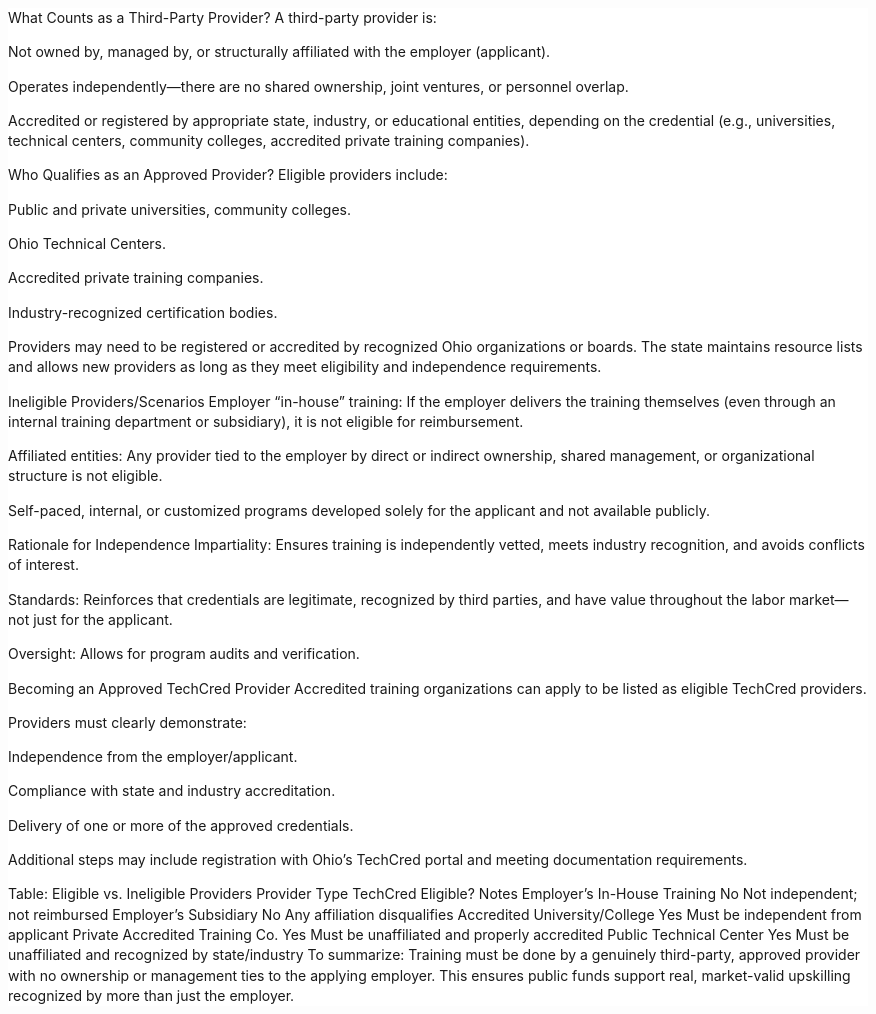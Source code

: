 What Counts as a Third-Party Provider?
A third-party provider is:

Not owned by, managed by, or structurally affiliated with the employer (applicant).

Operates independently—there are no shared ownership, joint ventures, or personnel overlap.

Accredited or registered by appropriate state, industry, or educational entities, depending on the credential (e.g., universities, technical centers, community colleges, accredited private training companies).

Who Qualifies as an Approved Provider?
Eligible providers include:

Public and private universities, community colleges.

Ohio Technical Centers.

Accredited private training companies.

Industry-recognized certification bodies.

Providers may need to be registered or accredited by recognized Ohio organizations or boards. The state maintains resource lists and allows new providers as long as they meet eligibility and independence requirements.

Ineligible Providers/Scenarios
Employer “in-house” training: If the employer delivers the training themselves (even through an internal training department or subsidiary), it is not eligible for reimbursement.

Affiliated entities: Any provider tied to the employer by direct or indirect ownership, shared management, or organizational structure is not eligible.

Self-paced, internal, or customized programs developed solely for the applicant and not available publicly.

Rationale for Independence
Impartiality: Ensures training is independently vetted, meets industry recognition, and avoids conflicts of interest.

Standards: Reinforces that credentials are legitimate, recognized by third parties, and have value throughout the labor market—not just for the applicant.

Oversight: Allows for program audits and verification.

Becoming an Approved TechCred Provider
Accredited training organizations can apply to be listed as eligible TechCred providers.

Providers must clearly demonstrate:

Independence from the employer/applicant.

Compliance with state and industry accreditation.

Delivery of one or more of the approved credentials.

Additional steps may include registration with Ohio’s TechCred portal and meeting documentation requirements.

Table: Eligible vs. Ineligible Providers
Provider Type	TechCred Eligible?	Notes
Employer’s In-House Training	No	Not independent; not reimbursed
Employer’s Subsidiary	No	Any affiliation disqualifies
Accredited University/College	Yes	Must be independent from applicant
Private Accredited Training Co.	Yes	Must be unaffiliated and properly accredited
Public Technical Center	Yes	Must be unaffiliated and recognized by state/industry
To summarize:
Training must be done by a genuinely third-party, approved provider with no ownership or management ties to the applying employer. This ensures public funds support real, market-valid upskilling recognized by more than just the employer.
